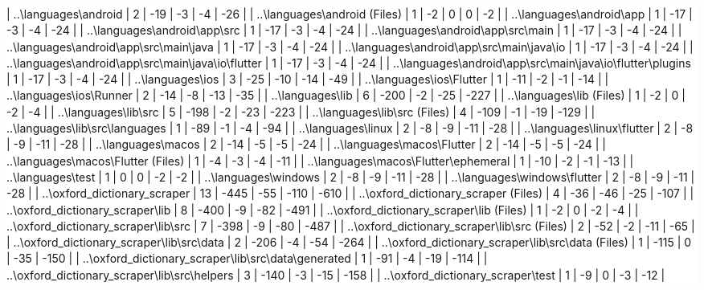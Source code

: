 | ..\\languages\\android | 2 | -19 | -3 | -4 | -26 |
| ..\\languages\\android (Files) | 1 | -2 | 0 | 0 | -2 |
| ..\\languages\\android\\app | 1 | -17 | -3 | -4 | -24 |
| ..\\languages\\android\\app\\src | 1 | -17 | -3 | -4 | -24 |
| ..\\languages\\android\\app\\src\\main | 1 | -17 | -3 | -4 | -24 |
| ..\\languages\\android\\app\\src\\main\\java | 1 | -17 | -3 | -4 | -24 |
| ..\\languages\\android\\app\\src\\main\\java\\io | 1 | -17 | -3 | -4 | -24 |
| ..\\languages\\android\\app\\src\\main\\java\\io\\flutter | 1 | -17 | -3 | -4 | -24 |
| ..\\languages\\android\\app\\src\\main\\java\\io\\flutter\\plugins | 1 | -17 | -3 | -4 | -24 |
| ..\\languages\\ios | 3 | -25 | -10 | -14 | -49 |
| ..\\languages\\ios\\Flutter | 1 | -11 | -2 | -1 | -14 |
| ..\\languages\\ios\\Runner | 2 | -14 | -8 | -13 | -35 |
| ..\\languages\\lib | 6 | -200 | -2 | -25 | -227 |
| ..\\languages\\lib (Files) | 1 | -2 | 0 | -2 | -4 |
| ..\\languages\\lib\\src | 5 | -198 | -2 | -23 | -223 |
| ..\\languages\\lib\\src (Files) | 4 | -109 | -1 | -19 | -129 |
| ..\\languages\\lib\\src\\languages | 1 | -89 | -1 | -4 | -94 |
| ..\\languages\\linux | 2 | -8 | -9 | -11 | -28 |
| ..\\languages\\linux\\flutter | 2 | -8 | -9 | -11 | -28 |
| ..\\languages\\macos | 2 | -14 | -5 | -5 | -24 |
| ..\\languages\\macos\\Flutter | 2 | -14 | -5 | -5 | -24 |
| ..\\languages\\macos\\Flutter (Files) | 1 | -4 | -3 | -4 | -11 |
| ..\\languages\\macos\\Flutter\\ephemeral | 1 | -10 | -2 | -1 | -13 |
| ..\\languages\\test | 1 | 0 | 0 | -2 | -2 |
| ..\\languages\\windows | 2 | -8 | -9 | -11 | -28 |
| ..\\languages\\windows\\flutter | 2 | -8 | -9 | -11 | -28 |
| ..\\oxford_dictionary_scraper | 13 | -445 | -55 | -110 | -610 |
| ..\\oxford_dictionary_scraper (Files) | 4 | -36 | -46 | -25 | -107 |
| ..\\oxford_dictionary_scraper\\lib | 8 | -400 | -9 | -82 | -491 |
| ..\\oxford_dictionary_scraper\\lib (Files) | 1 | -2 | 0 | -2 | -4 |
| ..\\oxford_dictionary_scraper\\lib\\src | 7 | -398 | -9 | -80 | -487 |
| ..\\oxford_dictionary_scraper\\lib\\src (Files) | 2 | -52 | -2 | -11 | -65 |
| ..\\oxford_dictionary_scraper\\lib\\src\\data | 2 | -206 | -4 | -54 | -264 |
| ..\\oxford_dictionary_scraper\\lib\\src\\data (Files) | 1 | -115 | 0 | -35 | -150 |
| ..\\oxford_dictionary_scraper\\lib\\src\\data\\generated | 1 | -91 | -4 | -19 | -114 |
| ..\\oxford_dictionary_scraper\\lib\\src\\helpers | 3 | -140 | -3 | -15 | -158 |
| ..\\oxford_dictionary_scraper\\test | 1 | -9 | 0 | -3 | -12 |